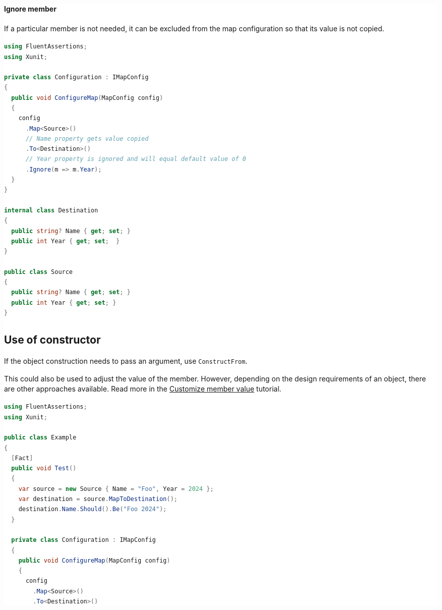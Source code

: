 #### Ignore member

If a particular member is not needed, it can be excluded from the map configuration so that its value is not copied.

```csharp
using FluentAssertions;
using Xunit;

private class Configuration : IMapConfig
{
  public void ConfigureMap(MapConfig config)
  {
    config
      .Map<Source>()
      // Name property gets value copied
      .To<Destination>()
      // Year property is ignored and will equal default value of 0
      .Ignore(m => m.Year);
  }
}

internal class Destination
{
  public string? Name { get; set; }
  public int Year { get; set;  }
}

public class Source
{
  public string? Name { get; set; }
  public int Year { get; set; }
}
```

## Use of constructor

If the object construction needs to pass an argument, use `ConstructFrom`.

This could also be used to adjust the value of the member. However, depending on the design requirements of an object, 
there are other approaches available. Read more in the [Customize member value](#customize-member-value) tutorial.

```csharp
using FluentAssertions;
using Xunit;

public class Example
{
  [Fact]
  public void Test()
  {
    var source = new Source { Name = "Foo", Year = 2024 };
    var destination = source.MapToDestination();
    destination.Name.Should().Be("Foo 2024");
  }

  private class Configuration : IMapConfig
  {
    public void ConfigureMap(MapConfig config)
    {
      config
        .Map<Source>()
        .To<Destination>()
```